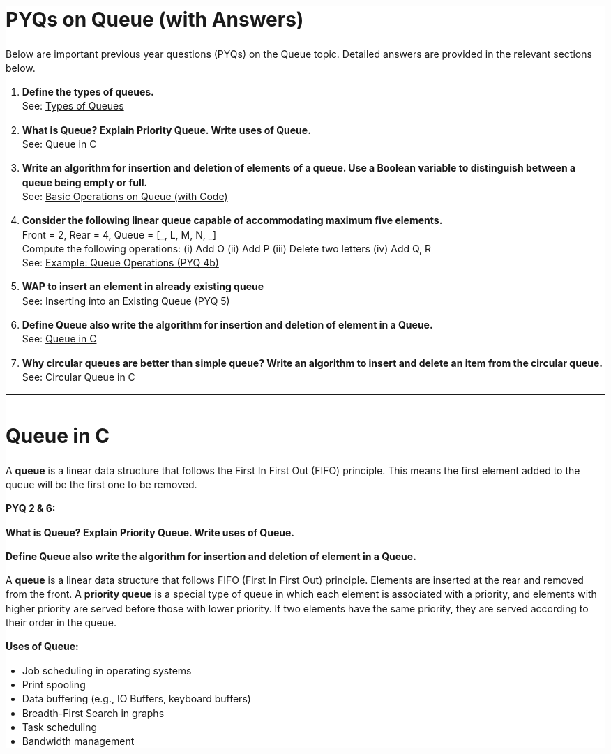 # PYQs on Queue (with Answers)

Below are important previous year questions (PYQs) on the Queue topic. Detailed answers are provided in the relevant sections below.

1. **Define the types of queues.**  
   See: [Types of Queues](#types-of-queues)

2. **What is Queue? Explain Priority Queue. Write uses of Queue.**  
   See: [Queue in C](#queue-in-c)

3. **Write an algorithm for insertion and deletion of elements of a queue. Use a Boolean variable to distinguish between a queue being empty or full.**  
   See: [Basic Operations on Queue (with Code)](#basic-operations-on-queue-with-code)

4. **Consider the following linear queue capable of accommodating maximum five elements.**  
   Front = 2, Rear = 4, Queue = [_, L, M, N, _]  
   Compute the following operations: (i) Add O (ii) Add P (iii) Delete two letters (iv) Add Q, R  
   See: [Example: Queue Operations (PYQ 4b)](#example-queue-operations-pyq-4b)

5. **WAP to insert an element in already existing queue**  
   See: [Inserting into an Existing Queue (PYQ 5)](#inserting-into-an-existing-queue-pyq-5)

6. **Define Queue also write the algorithm for insertion and deletion of element in a Queue.**  
   See: [Queue in C](#queue-in-c)

7. **Why circular queues are better than simple queue? Write an algorithm to insert and delete an item from the circular queue.**  
   See: [Circular Queue in C](#circular-queue-in-c)

---

# Queue in C

A **queue** is a linear data structure that follows the First In First Out (FIFO) principle. This means the first element added to the queue will be the first one to be removed.

  **PYQ 2 & 6:**
 
  **What is Queue? Explain Priority Queue. Write uses of Queue.**
 
  **Define Queue also write the algorithm for insertion and deletion of element in a Queue.**
 
  A **queue** is a linear data structure that follows FIFO (First In First Out) principle. Elements are inserted at the rear and removed from the front. A **priority queue** is a special type of queue in which each element is associated with a priority, and elements with higher priority are served before those with lower priority. If two elements have the same priority, they are served according to their order in the queue.
 
  **Uses of Queue:**
 
  - Job scheduling in operating systems
  - Print spooling
  - Data buffering (e.g., IO Buffers, keyboard buffers)
  - Breadth-First Search in graphs
  - Task scheduling
  - Bandwidth management
